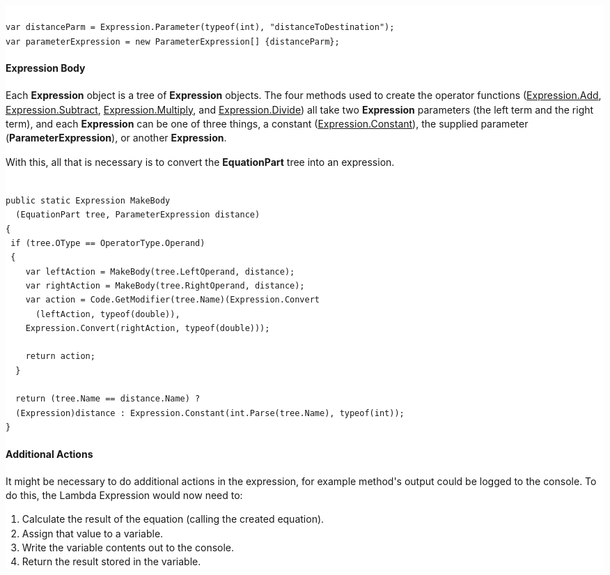 ```

var distanceParm = Expression.Parameter(typeof(int), "distanceToDestination");
var parameterExpression = new ParameterExpression[] {distanceParm};

```


<h4>Expression Body</h4>
Each <strong>Expression</strong> object is a tree of <strong>Expression</strong> objects.  The four  methods used to create the operator functions (<a href="https://msdn.microsoft.com/en-us/library/bb354402(v=vs.110).aspx" target="_blank">Expression.Add</a>, <a href="https://msdn.microsoft.com/en-us/library/bb357532(v=vs.110).aspx" target="_blank">Expression.Subtract</a>, <a href="https://msdn.microsoft.com/en-us/library/system.linq.expressions.expression.multiply(v=vs.110).aspx" target="_blank">Expression.Multiply</a>, and <a href="https://msdn.microsoft.com/en-us/library/bb358569(v=vs.110).aspx" target="_blank">Expression.Divide</a>) all take two <strong>Expression</strong> parameters (the left term and the right term), and each <strong>Expression</strong> can be one of three things, a constant (<a href="https://msdn.microsoft.com/en-us/library/system.linq.expressions.expression.constant(v=vs.110).aspx" target="_blank">Expression.Constant</a>), the supplied parameter (<strong>ParameterExpression</strong>), or another <strong>Expression</strong>.  

With this, all that is necessary is to convert the <strong>EquationPart</strong> tree into an expression. 

```

public static Expression MakeBody
  (EquationPart tree, ParameterExpression distance)
{
 if (tree.OType == OperatorType.Operand)
 {
    var leftAction = MakeBody(tree.LeftOperand, distance);
    var rightAction = MakeBody(tree.RightOperand, distance);
    var action = Code.GetModifier(tree.Name)(Expression.Convert
      (leftAction, typeof(double)), 
    Expression.Convert(rightAction, typeof(double)));

    return action;
  }

  return (tree.Name == distance.Name) ? 
  (Expression)distance : Expression.Constant(int.Parse(tree.Name), typeof(int));
}

```


<h4>Additional Actions</h4>
It might be necessary to do additional actions in the expression, for example method's output could be logged to the console.  To do this, the Lambda Expression would now need to:

1.  Calculate the result of the equation (calling the created equation).
2.  Assign that value to a variable.
3.  Write the variable contents out to the console. 
4.  Return the result stored in the variable.  
